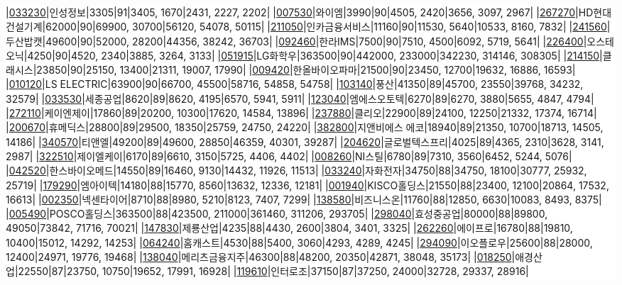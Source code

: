 |[033230](https://finance.daum.net/quotes/A033230)|인성정보|3305|91|3405, 1670|2431, 2227, 2202|
|[007530](https://finance.daum.net/quotes/A007530)|와이엠|3990|90|4505, 2420|3656, 3097, 2967|
|[267270](https://finance.daum.net/quotes/A267270)|HD현대건설기계|62000|90|69900, 30700|56120, 54078, 50115|
|[211050](https://finance.daum.net/quotes/A211050)|인카금융서비스|11160|90|11530, 5640|10533, 8160, 7832|
|[241560](https://finance.daum.net/quotes/A241560)|두산밥캣|49600|90|52000, 28200|44356, 38242, 36703|
|[092460](https://finance.daum.net/quotes/A092460)|한라IMS|7500|90|7510, 4500|6092, 5719, 5641|
|[226400](https://finance.daum.net/quotes/A226400)|오스테오닉|4250|90|4520, 2340|3885, 3264, 3133|
|[051915](https://finance.daum.net/quotes/A051915)|LG화학우|363500|90|442000, 233000|342230, 314146, 308305|
|[214150](https://finance.daum.net/quotes/A214150)|클래시스|23850|90|25150, 13400|21311, 19007, 17990|
|[009420](https://finance.daum.net/quotes/A009420)|한올바이오파마|21500|90|23450, 12700|19632, 16886, 16593|
|[010120](https://finance.daum.net/quotes/A010120)|LS ELECTRIC|63900|90|66700, 45500|58716, 54858, 54758|
|[103140](https://finance.daum.net/quotes/A103140)|풍산|41350|89|45700, 23550|39768, 34232, 32579|
|[033530](https://finance.daum.net/quotes/A033530)|세종공업|8620|89|8620, 4195|6570, 5941, 5911|
|[123040](https://finance.daum.net/quotes/A123040)|엠에스오토텍|6270|89|6270, 3880|5655, 4847, 4794|
|[272110](https://finance.daum.net/quotes/A272110)|케이엔제이|17860|89|20200, 10300|17620, 14584, 13896|
|[237880](https://finance.daum.net/quotes/A237880)|클리오|22900|89|24100, 12250|21332, 17374, 16714|
|[200670](https://finance.daum.net/quotes/A200670)|휴메딕스|28800|89|29500, 18350|25759, 24750, 24220|
|[382800](https://finance.daum.net/quotes/A382800)|지앤비에스 에코|18940|89|21350, 10700|18713, 14505, 14186|
|[340570](https://finance.daum.net/quotes/A340570)|티앤엘|49200|89|49600, 28850|46359, 40301, 39287|
|[204620](https://finance.daum.net/quotes/A204620)|글로벌텍스프리|4025|89|4365, 2310|3628, 3141, 2987|
|[322510](https://finance.daum.net/quotes/A322510)|제이엘케이|6170|89|6610, 3150|5725, 4406, 4402|
|[008260](https://finance.daum.net/quotes/A008260)|NI스틸|6780|89|7310, 3560|6452, 5244, 5076|
|[042520](https://finance.daum.net/quotes/A042520)|한스바이오메드|14550|89|16460, 9130|14432, 11926, 11513|
|[033240](https://finance.daum.net/quotes/A033240)|자화전자|34750|88|34750, 18100|30777, 25932, 25719|
|[179290](https://finance.daum.net/quotes/A179290)|엠아이텍|14180|88|15770, 8560|13632, 12336, 12181|
|[001940](https://finance.daum.net/quotes/A001940)|KISCO홀딩스|21550|88|23400, 12100|20864, 17532, 16613|
|[002350](https://finance.daum.net/quotes/A002350)|넥센타이어|8710|88|8980, 5210|8123, 7407, 7299|
|[138580](https://finance.daum.net/quotes/A138580)|비즈니스온|11760|88|12850, 6630|10083, 8493, 8375|
|[005490](https://finance.daum.net/quotes/A005490)|POSCO홀딩스|363500|88|423500, 211000|361460, 311206, 293705|
|[298040](https://finance.daum.net/quotes/A298040)|효성중공업|80000|88|89800, 49050|73842, 71716, 70021|
|[147830](https://finance.daum.net/quotes/A147830)|제룡산업|4235|88|4430, 2600|3804, 3401, 3325|
|[262260](https://finance.daum.net/quotes/A262260)|에이프로|16780|88|19810, 10400|15012, 14292, 14253|
|[064240](https://finance.daum.net/quotes/A064240)|홈캐스트|4530|88|5400, 3060|4293, 4289, 4245|
|[294090](https://finance.daum.net/quotes/A294090)|이오플로우|25600|88|28000, 12400|24971, 19776, 19468|
|[138040](https://finance.daum.net/quotes/A138040)|메리츠금융지주|46300|88|48200, 20350|42871, 38048, 35173|
|[018250](https://finance.daum.net/quotes/A018250)|애경산업|22550|87|23750, 10750|19652, 17991, 16928|
|[119610](https://finance.daum.net/quotes/A119610)|인터로조|37150|87|37250, 24000|32728, 29337, 28916|
